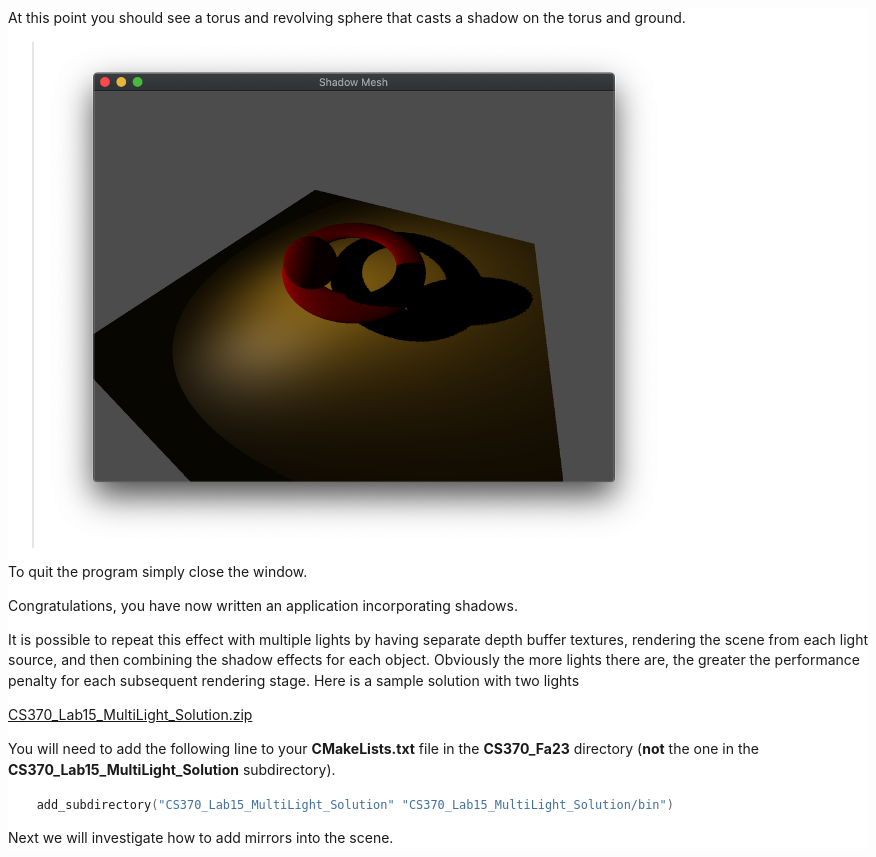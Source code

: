 At this point you should see a torus and revolving sphere that casts a shadow on the torus and ground. 

> <img src="images/lab15/shadowMesh.png" alt="Shadow Mesh Window" height="500"/>

To quit the program simply close the window.

Congratulations, you have now written an application incorporating shadows.

It is possible to repeat this effect with multiple lights by having separate depth buffer textures, rendering the scene from each light source, and then combining the shadow effects for each object. Obviously the more lights there are, the greater the performance penalty for each subsequent rendering stage. Here is a sample solution with two lights

[CS370\_Lab15\_MultiLight\_Solution.zip](sol/CS370_Lab15_MultiLight_Solution.zip)

You will need to add the following line to your **CMakeLists.txt** file in the **CS370\_Fa23** directory (**not** the one in the **CS370\_Lab15\_MultiLight\_Solution** subdirectory).

```cpp
	add_subdirectory("CS370_Lab15_MultiLight_Solution" "CS370_Lab15_MultiLight_Solution/bin")
```

Next we will investigate how to add mirrors into the scene.
